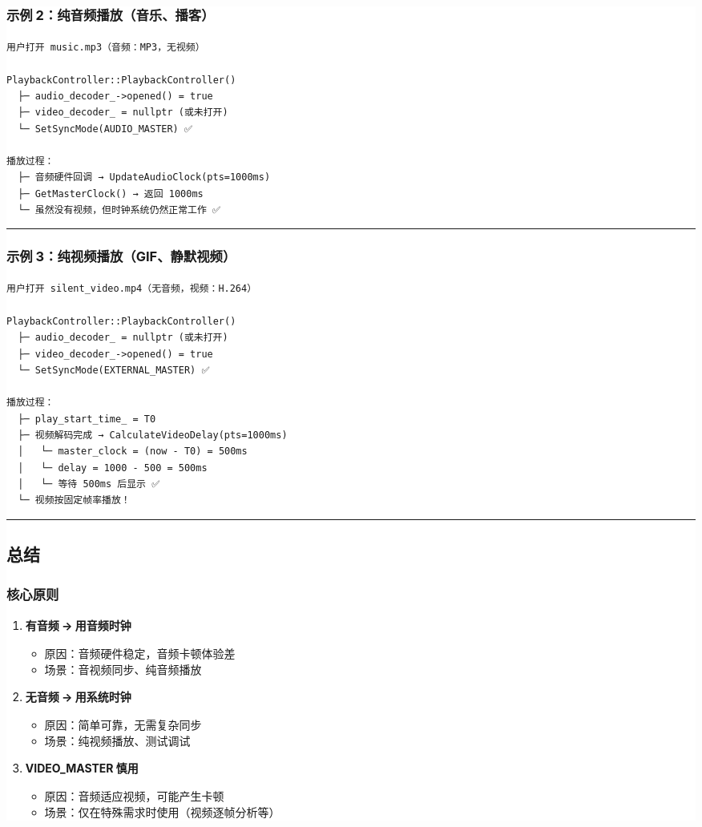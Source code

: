 
### 示例 2：纯音频播放（音乐、播客）

```
用户打开 music.mp3（音频：MP3，无视频）

PlaybackController::PlaybackController()
  ├─ audio_decoder_->opened() = true
  ├─ video_decoder_ = nullptr (或未打开)
  └─ SetSyncMode(AUDIO_MASTER) ✅
  
播放过程：
  ├─ 音频硬件回调 → UpdateAudioClock(pts=1000ms)
  ├─ GetMasterClock() → 返回 1000ms
  └─ 虽然没有视频，但时钟系统仍然正常工作 ✅
```

---

### 示例 3：纯视频播放（GIF、静默视频）

```
用户打开 silent_video.mp4（无音频，视频：H.264）

PlaybackController::PlaybackController()
  ├─ audio_decoder_ = nullptr (或未打开)
  ├─ video_decoder_->opened() = true
  └─ SetSyncMode(EXTERNAL_MASTER) ✅
  
播放过程：
  ├─ play_start_time_ = T0
  ├─ 视频解码完成 → CalculateVideoDelay(pts=1000ms)
  │   └─ master_clock = (now - T0) = 500ms
  │   └─ delay = 1000 - 500 = 500ms
  │   └─ 等待 500ms 后显示 ✅
  └─ 视频按固定帧率播放！
```

---

## 总结

### 核心原则

1. **有音频 → 用音频时钟**
   - 原因：音频硬件稳定，音频卡顿体验差
   - 场景：音视频同步、纯音频播放

2. **无音频 → 用系统时钟**
   - 原因：简单可靠，无需复杂同步
   - 场景：纯视频播放、测试调试

3. **VIDEO_MASTER 慎用**
   - 原因：音频适应视频，可能产生卡顿
   - 场景：仅在特殊需求时使用（视频逐帧分析等）
